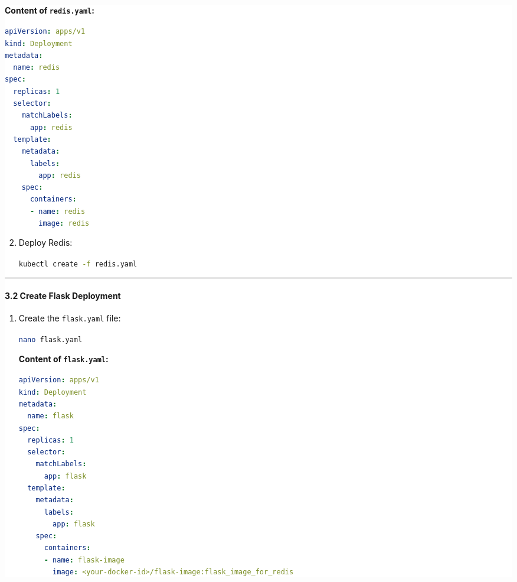    **Content of `redis.yaml`:**
   ```yaml
   apiVersion: apps/v1
   kind: Deployment
   metadata:
     name: redis
   spec:
     replicas: 1
     selector:
       matchLabels:
         app: redis
     template:
       metadata:
         labels:
           app: redis
       spec:
         containers:
         - name: redis
           image: redis
   ```

2. Deploy Redis:
   ```bash
   kubectl create -f redis.yaml
   ```

---

#### **3.2 Create Flask Deployment**
1. Create the `flask.yaml` file:
   ```bash
   nano flask.yaml
   ```

   **Content of `flask.yaml`:**
   ```yaml
   apiVersion: apps/v1
   kind: Deployment
   metadata:
     name: flask
   spec:
     replicas: 1
     selector:
       matchLabels:
         app: flask
     template:
       metadata:
         labels:
           app: flask
       spec:
         containers:
         - name: flask-image
           image: <your-docker-id>/flask-image:flask_image_for_redis
   ```
